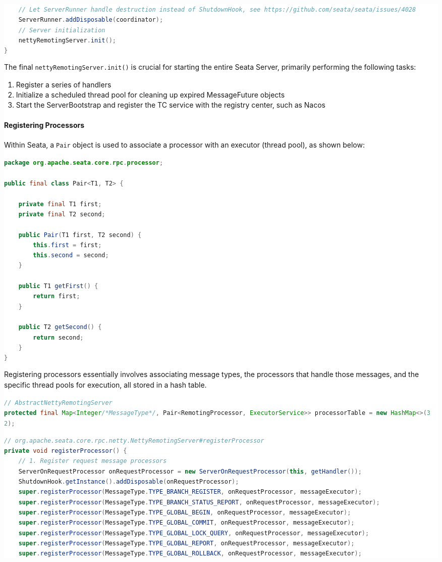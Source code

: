 ```java
    // Let ServerRunner handle destruction instead of ShutdownHook, see https://github.com/seata/seata/issues/4028
    ServerRunner.addDisposable(coordinator);
    // Server initialization
    nettyRemotingServer.init();
}
```

The final `nettyRemotingServer.init()` is crucial for starting the entire Seata Server, primarily performing the following tasks:

1. Register a series of handlers
2. Initialize a scheduled thread pool for cleaning up expired MessageFuture objects
3. Start the ServerBootstrap and register the TC service with the registry center, such as Nacos

#### Registering Processors

Within Seata, a `Pair` object is used to associate a processor with an executor (thread pool), as shown below:

```java
package org.apache.seata.core.rpc.processor;

public final class Pair<T1, T2> {

    private final T1 first;
    private final T2 second;

    public Pair(T1 first, T2 second) {
        this.first = first;
        this.second = second;
    }

    public T1 getFirst() {
        return first;
    }

    public T2 getSecond() {
        return second;
    }
}
```

Registering processors essentially involves associating message types, the processors that handle those messages, and the specific thread pools for execution, all stored in a hash table.

```java
// AbstractNettyRemotingServer
protected final Map<Integer/*MessageType*/, Pair<RemotingProcessor, ExecutorService>> processorTable = new HashMap<>(32);
```

```java
// org.apache.seata.core.rpc.netty.NettyRemotingServer#registerProcessor
private void registerProcessor() {
    // 1. Register request message processors
    ServerOnRequestProcessor onRequestProcessor = new ServerOnRequestProcessor(this, getHandler());
    ShutdownHook.getInstance().addDisposable(onRequestProcessor);
    super.registerProcessor(MessageType.TYPE_BRANCH_REGISTER, onRequestProcessor, messageExecutor);
    super.registerProcessor(MessageType.TYPE_BRANCH_STATUS_REPORT, onRequestProcessor, messageExecutor);
    super.registerProcessor(MessageType.TYPE_GLOBAL_BEGIN, onRequestProcessor, messageExecutor);
    super.registerProcessor(MessageType.TYPE_GLOBAL_COMMIT, onRequestProcessor, messageExecutor);
    super.registerProcessor(MessageType.TYPE_GLOBAL_LOCK_QUERY, onRequestProcessor, messageExecutor);
    super.registerProcessor(MessageType.TYPE_GLOBAL_REPORT, onRequestProcessor, messageExecutor);
    super.registerProcessor(MessageType.TYPE_GLOBAL_ROLLBACK, onRequestProcessor, messageExecutor);
```